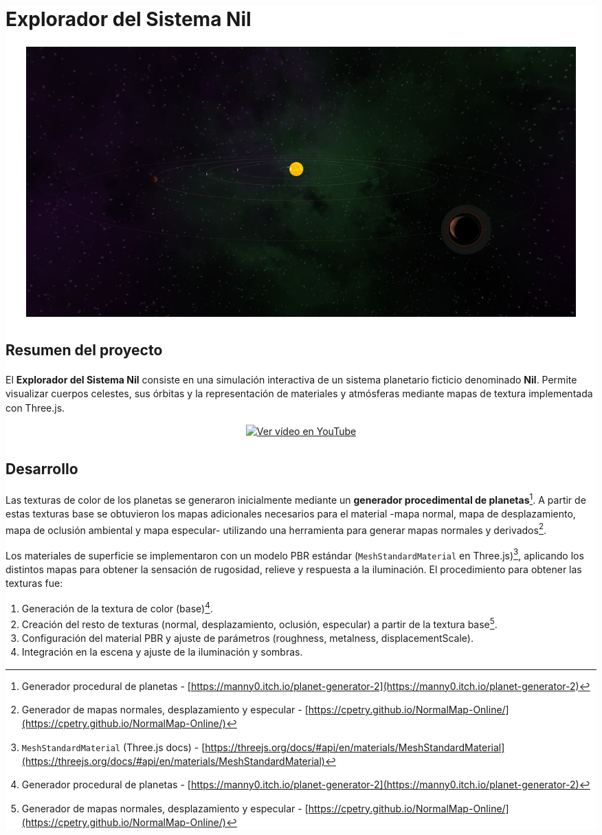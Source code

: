 # Explorador del Sistema Nil

<p align="center">
  <img src="images/nil_star_system.png" alt="Banner del proyecto" width="800">
</p>

## Resumen del proyecto

El **Explorador del Sistema Nil** consiste en una simulación interactiva de un sistema planetario ficticio denominado **Nil**. Permite visualizar cuerpos celestes, sus órbitas y la representación de materiales y atmósferas mediante mapas de textura implementada con Three.js.

<p align="center">
  <a href="https://www.youtube.com/watch?v=peBgobZY-z8"><img src="images/preview.gif" alt="Ver vídeo en YouTube" width="512"></a>
</p>

## Desarrollo

Las texturas de color de los planetas se generaron inicialmente mediante un **generador procedimental de planetas**[^1]. A partir de estas texturas base se obtuvieron los mapas adicionales necesarios para el material -mapa normal, mapa de desplazamiento, mapa de oclusión ambiental y mapa especular- utilizando una herramienta para generar mapas normales y derivados[^2].

Los materiales de superficie se implementaron con un modelo PBR estándar (`MeshStandardMaterial` en Three.js)[^6], aplicando los distintos mapas para obtener la sensación de rugosidad, relieve y respuesta a la iluminación. El procedimiento para obtener las texturas fue:

1. Generación de la textura de color (base)[^1].
2. Creación del resto de texturas (normal, desplazamiento, oclusión, especular) a partir de la textura base[^2].
3. Configuración del material PBR y ajuste de parámetros (roughness, metalness, displacementScale).
4. Integración en la escena y ajuste de la iluminación y sombras.


[^1]: Generador procedural de planetas - [https://manny0.itch.io/planet-generator-2](https://manny0.itch.io/planet-generator-2)
[^2]: Generador de mapas normales, desplazamiento y especular - [https://cpetry.github.io/NormalMap-Online/](https://cpetry.github.io/NormalMap-Online/)
[^3]: Generador de nombres de planetas - [https://www.fantasynamegenerators.com/planet-names.php](https://www.fantasynamegenerators.com/planet-names.php)
[^4]: Textura de la estrella Nil (Sun textures) - [https://planetpixelemporium.com/sun.html](https://planetpixelemporium.com/sun.html)
[^5]: Repositorio/ejemplo en CodeSandbox - [https://codesandbox.io/p/sandbox/jfjt4p](https://codesandbox.io/p/sandbox/jfjt4p)
[^6]: `MeshStandardMaterial` (Three.js docs) - [https://threejs.org/docs/#api/en/materials/MeshStandardMaterial](https://threejs.org/docs/#api/en/materials/MeshStandardMaterial)
[^7]: `PointLight` y parámetros de sombras (Three.js docs) - [https://threejs.org/docs/#api/en/lights/PointLight](https://threejs.org/docs/#api/en/lights/PointLight)
[^8]: `RingGeometry` (Three.js docs) - [https://threejs.org/docs/#api/en/geometries/RingGeometry](https://threejs.org/docs/#api/en/geometries/RingGeometry)
[^9]: Guía: Creating a scene (Three.js manual) - [https://threejs.org/docs/#manual/en/introduction/Creating-a-scene](https://threejs.org/docs/#manual/en/introduction/Creating-a-scene)
[^10]: Three.js fundamentals - Primitives - [https://r105.threejsfundamentals.org/threejs/lessons/threejs-primitives.html](https://r105.threejsfundamentals.org/threejs/lessons/threejs-primitives.html)
[^11]: Textura de nubes/gas usada en anillos y superficie de Deanov - [https://ar.inspiredpencil.com/pictures-2023/gas-giant-texture](https://ar.inspiredpencil.com/pictures-2023/gas-giant-texture)
[^12]: `BoxGeometry` (Three.js docs) - [https://threejs.org/docs/?q=Box#api/en/geometries/BoxGeometry](https://threejs.org/docs/?q=Box#api/en/geometries/BoxGeometry)
[^13]: Movimientos retrógrado y prógrado - Wikipedia -[https://es.wikipedia.org/wiki/Movimientos_retr%C3%B3grado_y_pr%C3%B3grado](https://es.wikipedia.org/wiki/Movimientos_retr%C3%B3grado_y_pr%C3%B3grado)